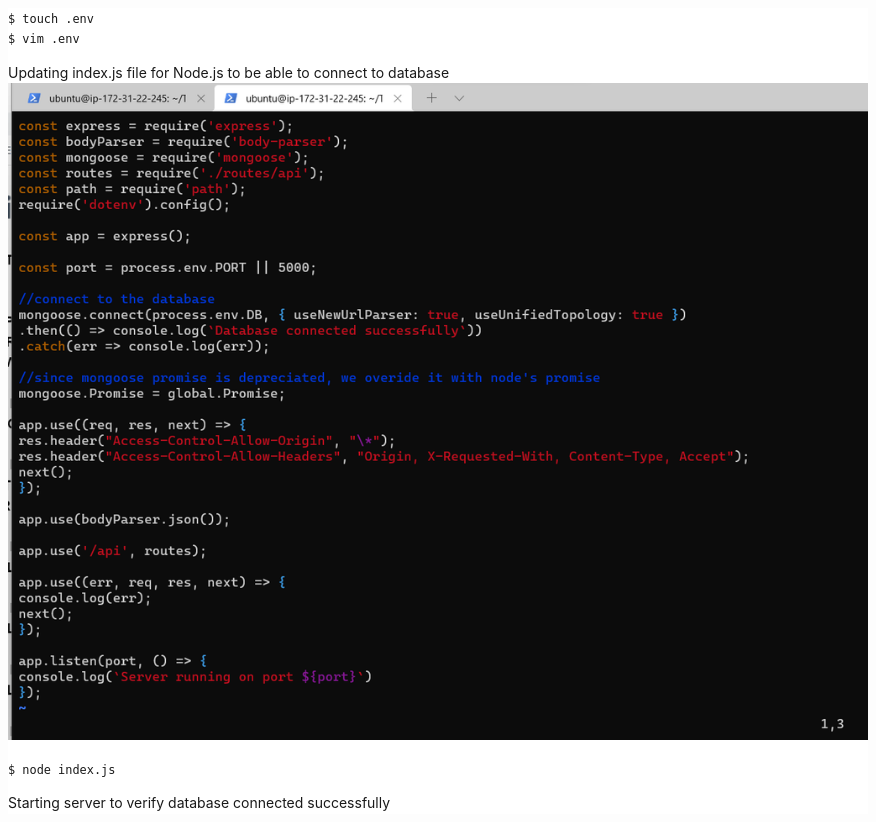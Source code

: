 
```bash
$ touch .env
$ vim .env
```
Updating index.js file for Node.js to be able to connect to database
![Updating index.js file for database access](./images/edited-index.js-file.png)


```bash
$ node index.js
```
Starting server to verify database connected successfully